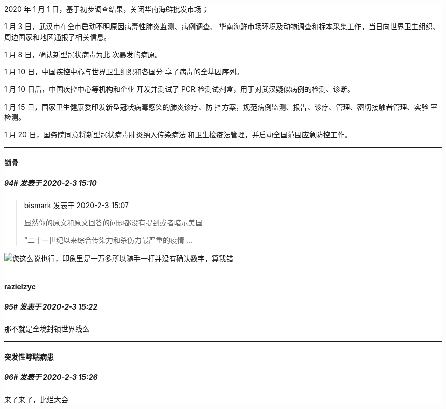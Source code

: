 2020 年 1 月 1 日，基于初步调查结果，关闭华南海鲜批发市场；

1 月 3 日，武汉市在全市启动不明原因病毒性肺炎监测、病例调查、 华南海鲜市场环境及动物调查和标本采集工作，当日向世界卫生组织、 周边国家和地区通报了相关信息。

1 月 8 日，确认新型冠状病毒为此 次暴发的病原。

1 月 10 日，中国疾控中心与世界卫生组织和各国分 享了病毒的全基因序列。

1 月 10 日后，中国疾控中心等机构和企业 开发并测试了 PCR 检测试剂盒，用于对武汉疑似病例的检测、诊断。 

1 月 15 日，国家卫生健康委印发新型冠状病毒感染的肺炎诊疗、防 控方案，规范病例监测、报告、诊疗、管理、密切接触者管理、实验 室检测。

1 月 20 日，国务院同意将新型冠状病毒肺炎纳入传染病法 和卫生检疫法管理，并启动全国范围应急防控工作。









-----

####  锁骨  
##### 94#       发表于 2020-2-3 15:10



<blockquote><a href="httphttps://bbs.saraba1st.com/2b/forum.php?mod=redirect&amp;goto=findpost&amp;pid=46314975&amp;ptid=1911986" target="_blank">bismark 发表于 2020-2-3 15:07</a>

显然你的原文和原文回答的问题都没有提到或者暗示美国

“二十一世纪以来综合传染力和杀伤力最严重的疫情 ...</blockquote>
<img src="https://static.saraba1st.com/image/smiley/face2017/218.png" referrerpolicy="no-referrer">您这么说也行，印象里是一万多所以随手一打并没有确认数字，算我错







-----

####  razielzyc  
##### 95#       发表于 2020-2-3 15:22




那不就是全境封锁世界线么







-----

####  突发性哮喘病患  
##### 96#       发表于 2020-2-3 15:26




来了来了，比烂大会

